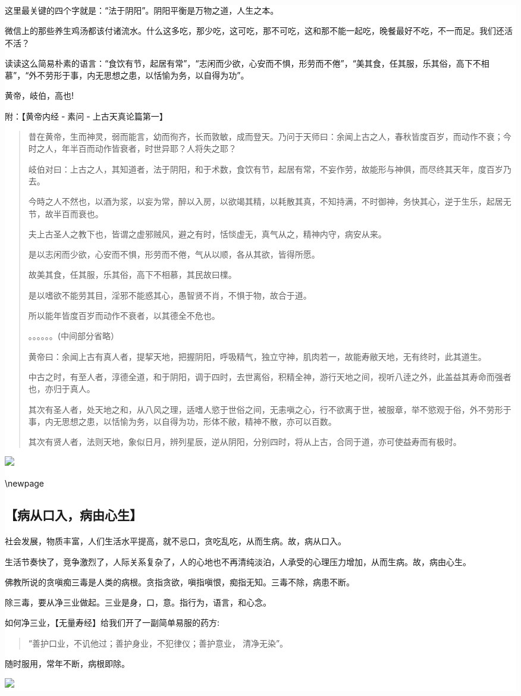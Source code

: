 这里最关键的四个字就是：“法于阴阳”。阴阳平衡是万物之道，人生之本。

微信上的那些养生鸡汤都该付诸流水。什么这多吃，那少吃，这可吃，那不可吃，这和那不能一起吃，晚餐最好不吃，不一而足。我们还活不活？

读读这么简易朴素的语言：“食饮有节，起居有常”，“志闲而少欲，心安而不惧，形劳而不倦”，“美其食，任其服，乐其俗，高下不相慕”，“外不劳形于事，内无思想之患，以恬愉为务，以自得为功”。

黄帝，岐伯，高也!

附：【黄帝内经 - 素问 - 上古天真论篇第一】

> 昔在黄帝，生而神灵，弱而能言，幼而徇齐，长而敦敏，成而登天。乃问于天师曰：余闻上古之人，春秋皆度百岁，而动作不衰；今时之人，年半百而动作皆衰者，时世异耶？人将失之耶？
>
> 岐伯对曰：上古之人，其知道者，法于阴阳，和于术数，食饮有节，起居有常，不妄作劳，故能形与神俱，而尽终其天年，度百岁乃去。
>
> 今時之人不然也，以酒为浆，以妄为常，醉以入房，以欲竭其精，以耗散其真，不知持满，不时御神，务快其心，逆于生乐，起居无节，故半百而衰也。
>
> 夫上古圣人之教下也，皆谓之虚邪贼风，避之有时，恬惔虚无，真气从之，精神内守，病安从来。
>
> 是以志闲而少欲，心安而不惧，形劳而不倦，气从以顺，各从其欲，皆得所愿。
>
> 故美其食，任其服，乐其俗，高下不相慕，其民故曰檏。
>
> 是以嗜欲不能劳其目，淫邪不能惑其心，愚智贤不肖，不惧于物，故合于道。
>
> 所以能年皆度百岁而动作不衰者，以其德全不危也。
>
> 。。。。。。(中间部分省略）
>
> 黄帝曰：余闻上古有真人者，提挈天地，把握阴阳，呼吸精气，独立守神，肌肉若一，故能寿敝天地，无有终时，此其道生。
>
> 中古之时，有至人者，淳德全道，和于阴阳，调于四时，去世离俗，积精全神，游行天地之间，视听八逹之外，此盖益其寿命而强者也，亦归于真人。
>
> 其次有圣人者，处天地之和，从八风之理，适嗜人慾于世俗之间，无恚嗔之心，行不欲离于世，被服章，举不慾观于俗，外不劳形于事，内无思想之患，以恬愉为务，以自得为功，形体不敝，精神不散，亦可以百数。
>
> 其次有贤人者，法则天地，象似日月，辨列星辰，逆从阴阳，分别四时，将从上古，合同于道，亦可使益寿而有极时。

![](../src/proses/health/08.png)

\newpage

## 【病从口入，病由心生】

社会发展，物质丰富，人们生活水平提高，就不忌口，贪吃乱吃，从而生病。故，病从口入。

生活节奏快了，竞争激烈了，人际关系复杂了，人的心地也不再清纯淡泊，人承受的心理压力增加，从而生病。故，病由心生。

佛教所说的贪嗔痴三毒是人类的病根。贪指贪欲，嗔指嗔恨，痴指无知。三毒不除，病患不断。

除三毒，要从净三业做起。三业是身，口，意。指行为，语言，和心念。

如何净三业，【无量寿经】给我们开了一副简单易服的药方:

> “善护口业，不讥他过；善护身业，不犯律仪；善护意业， 清净无染”。

随时服用，常年不断，病根即除。

![](../src/proses/health/09.jpg)

